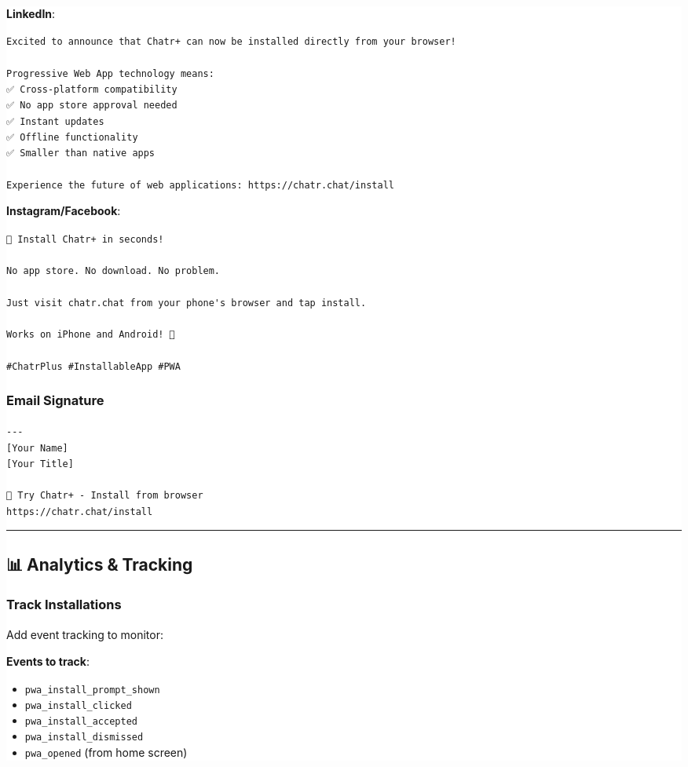 
**LinkedIn**:
```
Excited to announce that Chatr+ can now be installed directly from your browser!

Progressive Web App technology means:
✅ Cross-platform compatibility
✅ No app store approval needed  
✅ Instant updates
✅ Offline functionality
✅ Smaller than native apps

Experience the future of web applications: https://chatr.chat/install
```

**Instagram/Facebook**:
```
📱 Install Chatr+ in seconds!

No app store. No download. No problem.

Just visit chatr.chat from your phone's browser and tap install.

Works on iPhone and Android! 🎉

#ChatrPlus #InstallableApp #PWA
```

### Email Signature

```
---
[Your Name]
[Your Title]

📱 Try Chatr+ - Install from browser
https://chatr.chat/install
```

---

## 📊 Analytics & Tracking

### Track Installations

Add event tracking to monitor:

**Events to track**:
- `pwa_install_prompt_shown`
- `pwa_install_clicked`
- `pwa_install_accepted`
- `pwa_install_dismissed`
- `pwa_opened` (from home screen)
